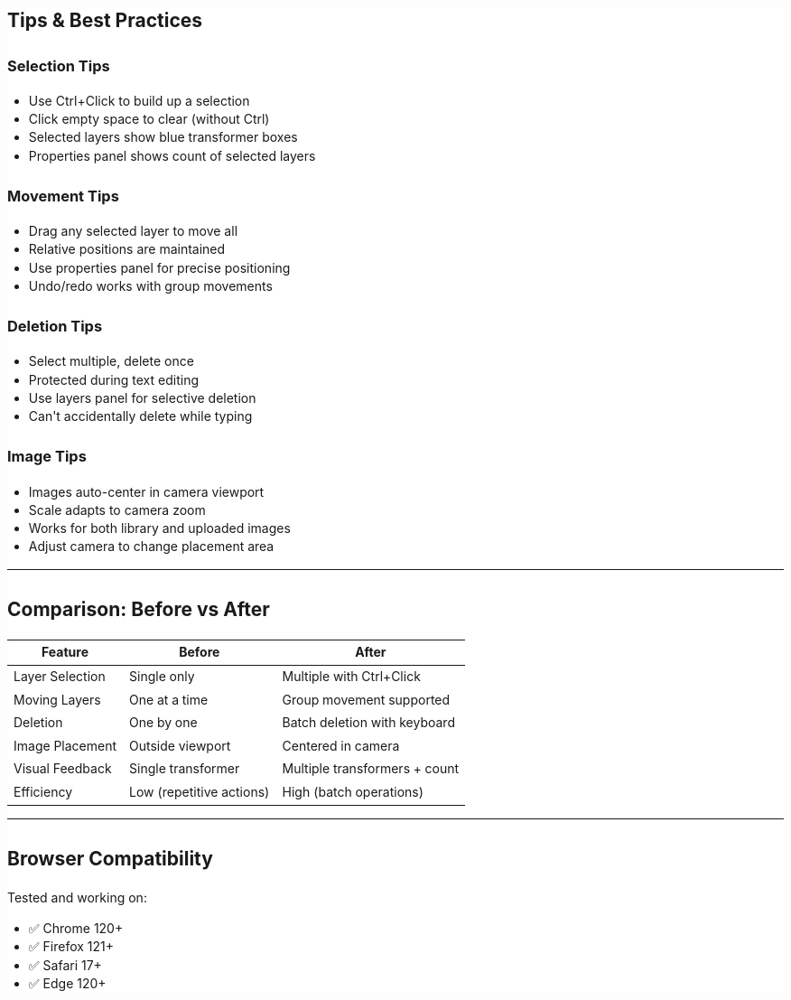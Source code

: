 
## Tips & Best Practices

### Selection Tips
- Use Ctrl+Click to build up a selection
- Click empty space to clear (without Ctrl)
- Selected layers show blue transformer boxes
- Properties panel shows count of selected layers

### Movement Tips
- Drag any selected layer to move all
- Relative positions are maintained
- Use properties panel for precise positioning
- Undo/redo works with group movements

### Deletion Tips
- Select multiple, delete once
- Protected during text editing
- Use layers panel for selective deletion
- Can't accidentally delete while typing

### Image Tips
- Images auto-center in camera viewport
- Scale adapts to camera zoom
- Works for both library and uploaded images
- Adjust camera to change placement area

---

## Comparison: Before vs After

| Feature | Before | After |
|---------|--------|-------|
| Layer Selection | Single only | Multiple with Ctrl+Click |
| Moving Layers | One at a time | Group movement supported |
| Deletion | One by one | Batch deletion with keyboard |
| Image Placement | Outside viewport | Centered in camera |
| Visual Feedback | Single transformer | Multiple transformers + count |
| Efficiency | Low (repetitive actions) | High (batch operations) |

---

## Browser Compatibility

Tested and working on:
- ✅ Chrome 120+
- ✅ Firefox 121+
- ✅ Safari 17+
- ✅ Edge 120+
